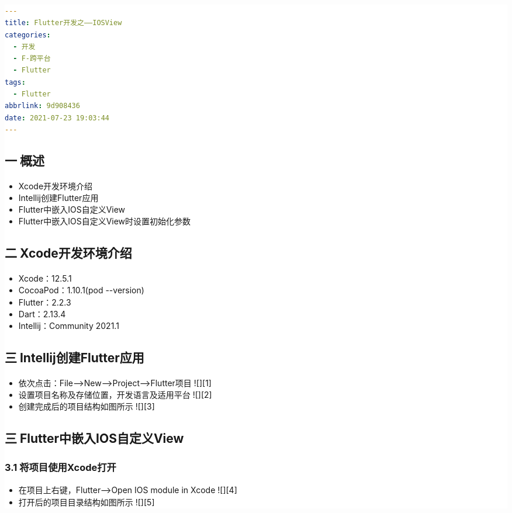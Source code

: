 ```yaml
---
title: Flutter开发之——IOSView
categories:
  - 开发
  - F-跨平台
  - Flutter
tags:
  - Flutter
abbrlink: 9d908436
date: 2021-07-23 19:03:44
---
```

## 一 概述

* Xcode开发环境介绍
* Intellij创建Flutter应用
* Flutter中嵌入IOS自定义View
* Flutter中嵌入IOS自定义View时设置初始化参数



## 二 Xcode开发环境介绍

* Xcode：12.5.1
* CocoaPod：1.10.1(pod --version)
* Flutter：2.2.3
* Dart：2.13.4
* Intellij：Community 2021.1

## 三 Intellij创建Flutter应用

* 依次点击：File——>New——>Project——>Flutter项目
  ![][1]
* 设置项目名称及存储位置，开发语言及适用平台
  ![][2]
* 创建完成后的项目结构如图所示
  ![][3]

## 三 Flutter中嵌入IOS自定义View

### 3.1 将项目使用Xcode打开

* 在项目上右键，Flutter——>Open IOS module in Xcode
  ![][4]
* 打开后的项目目录结构如图所示
  ![][5]
